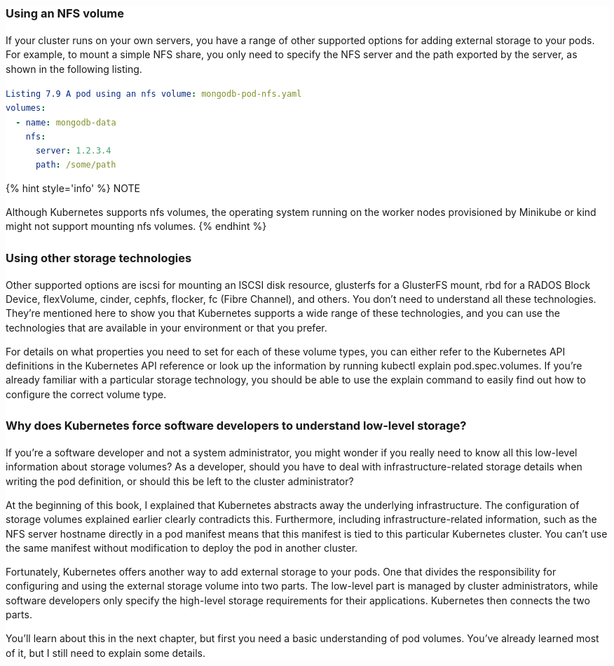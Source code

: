 ### Using an NFS volume
If your cluster runs on your own servers, you have a range of other supported options for adding external storage to your pods. For example, to mount a simple NFS share, you only need to specify the NFS server and the path exported by the server, as shown in the following listing.

```YAML
Listing 7.9 A pod using an nfs volume: mongodb-pod-nfs.yaml
volumes:
  - name: mongodb-data
    nfs:
      server: 1.2.3.4
      path: /some/path
```

{% hint style='info' %}
NOTE

Although Kubernetes supports nfs volumes, the operating system running on the worker nodes provisioned by Minikube or kind might not support mounting nfs volumes.
{% endhint %}

### Using other storage technologies
Other supported options are iscsi for mounting an ISCSI disk resource, glusterfs for a GlusterFS mount, rbd for a RADOS Block Device, flexVolume, cinder, cephfs, flocker, fc (Fibre Channel), and others. You don’t need to understand all these technologies. They’re mentioned here to show you that Kubernetes supports a wide range of these technologies, and you can use the technologies that are available in your environment or that you prefer.

For details on what properties you need to set for each of these volume types, you can either refer to the Kubernetes API definitions in the Kubernetes API reference or look up the information by running kubectl explain pod.spec.volumes. If you’re already familiar with a particular storage technology, you should be able to use the explain command to easily find out how to configure the correct volume type.

### Why does Kubernetes force software developers to understand low-level storage?
If you’re a software developer and not a system administrator, you might wonder if you really need to know all this low-level information about storage volumes? As a developer, should you have to deal with infrastructure-related storage details when writing the pod definition, or should this be left to the cluster administrator?

At the beginning of this book, I explained that Kubernetes abstracts away the underlying infrastructure. The configuration of storage volumes explained earlier clearly contradicts this. Furthermore, including infrastructure-related information, such as the NFS server hostname directly in a pod manifest means that this manifest is tied to this particular Kubernetes cluster. You can’t use the same manifest without modification to deploy the pod in another cluster.

Fortunately, Kubernetes offers another way to add external storage to your pods. One that divides the responsibility for configuring and using the external storage volume into two parts. The low-level part is managed by cluster administrators, while software developers only specify the high-level storage requirements for their applications. Kubernetes then connects the two parts.

You’ll learn about this in the next chapter, but first you need a basic understanding of pod volumes. You’ve already learned most of it, but I still need to explain some details.
